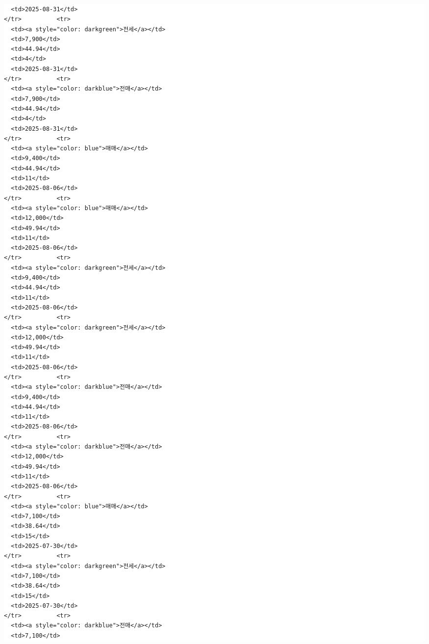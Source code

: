      <td>2025-08-31</td>
    </tr>          <tr>
      <td><a style="color: darkgreen">전세</a></td>
      <td>7,900</td>
      <td>44.94</td>
      <td>4</td>
      <td>2025-08-31</td>
    </tr>          <tr>
      <td><a style="color: darkblue">전매</a></td>
      <td>7,900</td>
      <td>44.94</td>
      <td>4</td>
      <td>2025-08-31</td>
    </tr>          <tr>
      <td><a style="color: blue">매매</a></td>
      <td>9,400</td>
      <td>44.94</td>
      <td>11</td>
      <td>2025-08-06</td>
    </tr>          <tr>
      <td><a style="color: blue">매매</a></td>
      <td>12,000</td>
      <td>49.94</td>
      <td>11</td>
      <td>2025-08-06</td>
    </tr>          <tr>
      <td><a style="color: darkgreen">전세</a></td>
      <td>9,400</td>
      <td>44.94</td>
      <td>11</td>
      <td>2025-08-06</td>
    </tr>          <tr>
      <td><a style="color: darkgreen">전세</a></td>
      <td>12,000</td>
      <td>49.94</td>
      <td>11</td>
      <td>2025-08-06</td>
    </tr>          <tr>
      <td><a style="color: darkblue">전매</a></td>
      <td>9,400</td>
      <td>44.94</td>
      <td>11</td>
      <td>2025-08-06</td>
    </tr>          <tr>
      <td><a style="color: darkblue">전매</a></td>
      <td>12,000</td>
      <td>49.94</td>
      <td>11</td>
      <td>2025-08-06</td>
    </tr>          <tr>
      <td><a style="color: blue">매매</a></td>
      <td>7,100</td>
      <td>38.64</td>
      <td>15</td>
      <td>2025-07-30</td>
    </tr>          <tr>
      <td><a style="color: darkgreen">전세</a></td>
      <td>7,100</td>
      <td>38.64</td>
      <td>15</td>
      <td>2025-07-30</td>
    </tr>          <tr>
      <td><a style="color: darkblue">전매</a></td>
      <td>7,100</td>